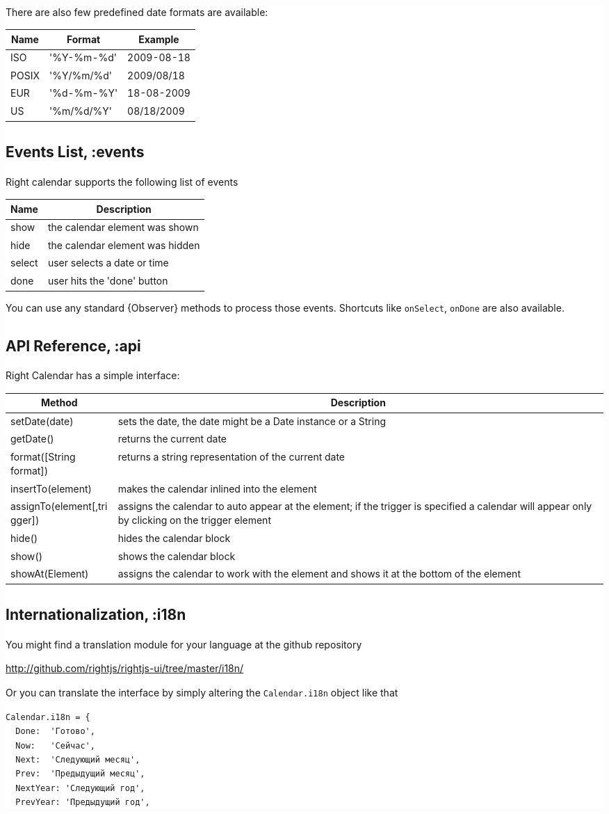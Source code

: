 There are also few predefined date formats are available:


Name  | Format     | Example
------|------------|--------------------
ISO   | '%Y-%m-%d' | 2009-08-18
POSIX | '%Y/%m/%d' | 2009/08/18
EUR   | '%d-%m-%Y' | 18-08-2009
US    | '%m/%d/%Y' | 08/18/2009


## Events List, :events

Right calendar supports the following list of events

Name   | Description
-------|-------------------------------------------------
show   | the calendar element was shown
hide   | the calendar element was hidden
select | user selects a date or time
done   | user hits the 'done' button

You can use any standard {Observer} methods to process those events. Shortcuts like `onSelect`,
`onDone` are also available.


## API Reference, :api

Right Calendar has a simple interface:

Method                      | Description
----------------------------|----------------------------------------------------------------------
setDate(date)               | sets the date, the date might be a Date instance or a String
getDate()                   | returns the current date
format(\[String format\])   | returns a string representation of the current date
insertTo(element)           | makes the calendar inlined into the element
assignTo(element\[,trigger\]) | assigns the calendar to auto appear at the element; if the trigger is specified a calendar will appear only by clicking on the trigger element
hide()                      | hides the calendar block
show()                      | shows the calendar block
showAt(Element)             | assigns the calendar to work with the element and shows it at the bottom of the element



## Internationalization, :i18n

You might find a translation module for your language at the github repository

<http://github.com/rightjs/rightjs-ui/tree/master/i18n/>

Or you can translate the interface by simply altering the `Calendar.i18n` object like that

    Calendar.i18n = {
      Done:  'Готово',
      Now:   'Сейчас',
      Next:  'Следующий месяц',
      Prev:  'Предыдущий месяц',
      NextYear: 'Следующий год',
      PrevYear: 'Предыдущий год',
  